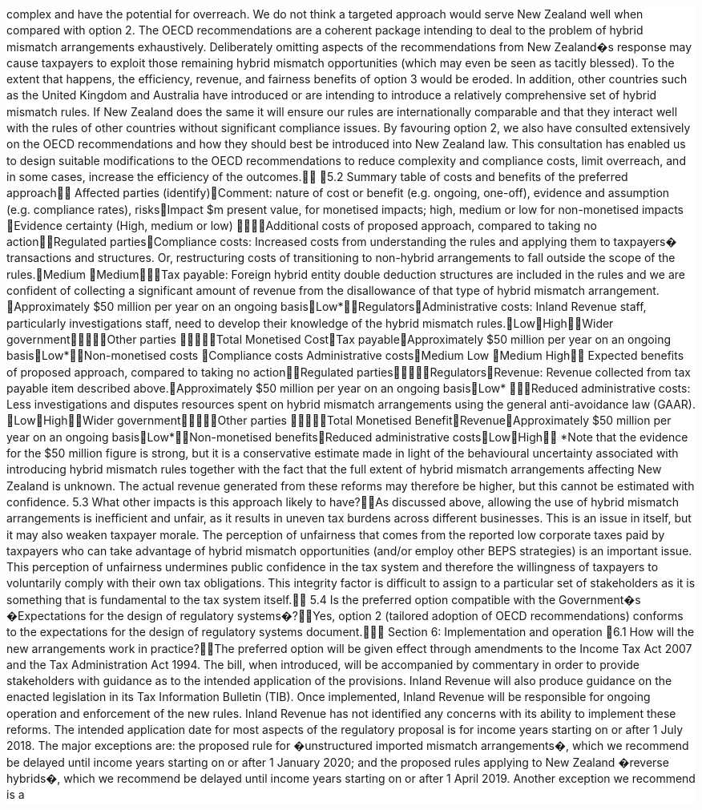 complex and have the potential for overreach. We do not think a targeted approach would serve New Zealand well when compared with option 2. The OECD recommendations are a coherent package intending to deal to the problem of hybrid mismatch arrangements exhaustively. Deliberately omitting aspects of the recommendations from New Zealand�s response may cause taxpayers to exploit those remaining hybrid mismatch opportunities (which may even be seen as tacitly blessed). To the extent that happens, the efficiency, revenue, and fairness benefits of option 3 would be eroded. In addition, other countries such as the United Kingdom and Australia have introduced or are intending to introduce a relatively comprehensive set of hybrid mismatch rules. If New Zealand does the same it will ensure our rules are internationally comparable and that they interact well with the rules of other countries without significant compliance issues. By favouring option 2, we also have consulted extensively on the OECD recommendations and how they should best be introduced into New Zealand law. This consultation has enabled us to design suitable modifications to the OECD recommendations to reduce complexity and compliance costs, limit overreach, and in some cases, increase the efficiency of the outcomes. 5.2 Summary table of costs and benefits of the preferred approach Affected parties (identify)Comment: nature of cost or benefit (e.g. ongoing, one-off), evidence and assumption (e.g. compliance rates), risksImpact $m present value, for monetised impacts; high, medium or low for non-monetised impacts Evidence certainty (High, medium or low) Additional costs of proposed approach, compared to taking no actionRegulated partiesCompliance costs: Increased costs from understanding the rules and applying them to taxpayers� transactions and structures. Or, restructuring costs of transitioning to non-hybrid arrangements to fall outside the scope of the rules.Medium MediumTax payable: Foreign hybrid entity double deduction structures are included in the rules and we are confident of collecting a significant amount of revenue from the disallowance of that type of hybrid mismatch arrangement. Approximately $50 million per year on an ongoing basisLow\*RegulatorsAdministrative costs: Inland Revenue staff, particularly investigations staff, need to develop their knowledge of the hybrid mismatch rules.LowHighWider governmentOther parties Total Monetised CostTax payableApproximately $50 million per year on an ongoing basisLow\*Non-monetised costs Compliance costs Administrative costsMedium Low Medium High Expected benefits of proposed approach, compared to taking no actionRegulated partiesRegulatorsRevenue: Revenue collected from tax payable item described above.Approximately $50 million per year on an ongoing basisLow\* Reduced administrative costs: Less investigations and disputes resources spent on hybrid mismatch arrangements using the general anti-avoidance law (GAAR). LowHighWider governmentOther parties Total Monetised BenefitRevenueApproximately $50 million per year on an ongoing basisLow\*Non-monetised benefitsReduced administrative costsLowHigh \*Note that the evidence for the $50 million figure is strong, but it is a conservative estimate made in light of the behavioural uncertainty associated with introducing hybrid mismatch rules together with the fact that the full extent of hybrid mismatch arrangements affecting New Zealand is unknown. The actual revenue generated from these reforms may therefore be higher, but this cannot be estimated with confidence. 5.3 What other impacts is this approach likely to have?As discussed above, allowing the use of hybrid mismatch arrangements is inefficient and unfair, as it results in uneven tax burdens across different businesses. This is an issue in itself, but it may also weaken taxpayer morale. The perception of unfairness that comes from the reported low corporate taxes paid by taxpayers who can take advantage of hybrid mismatch opportunities (and/or employ other BEPS strategies) is an important issue. This perception of unfairness undermines public confidence in the tax system and therefore the willingness of taxpayers to voluntarily comply with their own tax obligations. This integrity factor is difficult to assign to a particular set of stakeholders as it is something that is fundamental to the tax system itself. 5.4 Is the preferred option compatible with the Government�s �Expectations for the design of regulatory systems�?Yes, option 2 (tailored adoption of OECD recommendations) conforms to the expectations for the design of regulatory systems document. Section 6: Implementation and operation 6.1 How will the new arrangements work in practice?The preferred option will be given effect through amendments to the Income Tax Act 2007 and the Tax Administration Act 1994. The bill, when introduced, will be accompanied by commentary in order to provide stakeholders with guidance as to the intended application of the provisions. Inland Revenue will also produce guidance on the enacted legislation in its Tax Information Bulletin (TIB). Once implemented, Inland Revenue will be responsible for ongoing operation and enforcement of the new rules. Inland Revenue has not identified any concerns with its ability to implement these reforms. The intended application date for most aspects of the regulatory proposal is for income years starting on or after 1 July 2018. The major exceptions are: the proposed rule for �unstructured imported mismatch arrangements�, which we recommend be delayed until income years starting on or after 1 January 2020; and the proposed rules applying to New Zealand �reverse hybrids�, which we recommend be delayed until income years starting on or after 1 April 2019. Another exception we recommend is a